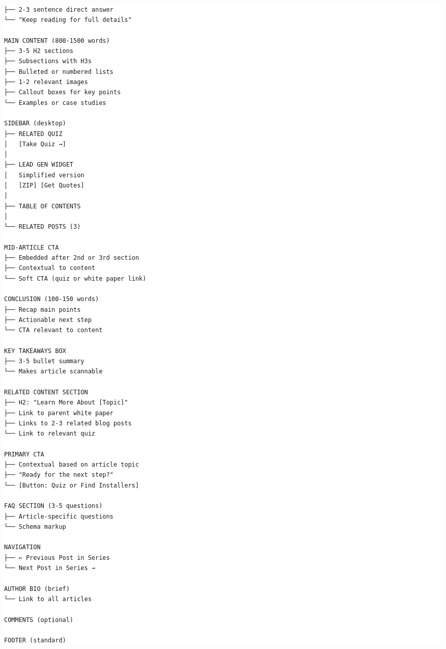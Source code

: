 ```
├── 2-3 sentence direct answer
└── "Keep reading for full details"

MAIN CONTENT (800-1500 words)
├── 3-5 H2 sections
├── Subsections with H3s
├── Bulleted or numbered lists
├── 1-2 relevant images
├── Callout boxes for key points
└── Examples or case studies

SIDEBAR (desktop)
├── RELATED QUIZ
│   [Take Quiz →]
│
├── LEAD GEN WIDGET
│   Simplified version
│   [ZIP] [Get Quotes]
│
├── TABLE OF CONTENTS
│
└── RELATED POSTS (3)

MID-ARTICLE CTA
├── Embedded after 2nd or 3rd section
├── Contextual to content
└── Soft CTA (quiz or white paper link)

CONCLUSION (100-150 words)
├── Recap main points
├── Actionable next step
└── CTA relevant to content

KEY TAKEAWAYS BOX
├── 3-5 bullet summary
└── Makes article scannable

RELATED CONTENT SECTION
├── H2: "Learn More About [Topic]"
├── Link to parent white paper
├── Links to 2-3 related blog posts
└── Link to relevant quiz

PRIMARY CTA
├── Contextual based on article topic
├── "Ready for the next step?"
└── [Button: Quiz or Find Installers]

FAQ SECTION (3-5 questions)
├── Article-specific questions
└── Schema markup

NAVIGATION
├── ← Previous Post in Series
└── Next Post in Series →

AUTHOR BIO (brief)
└── Link to all articles

COMMENTS (optional)

FOOTER (standard)
```
